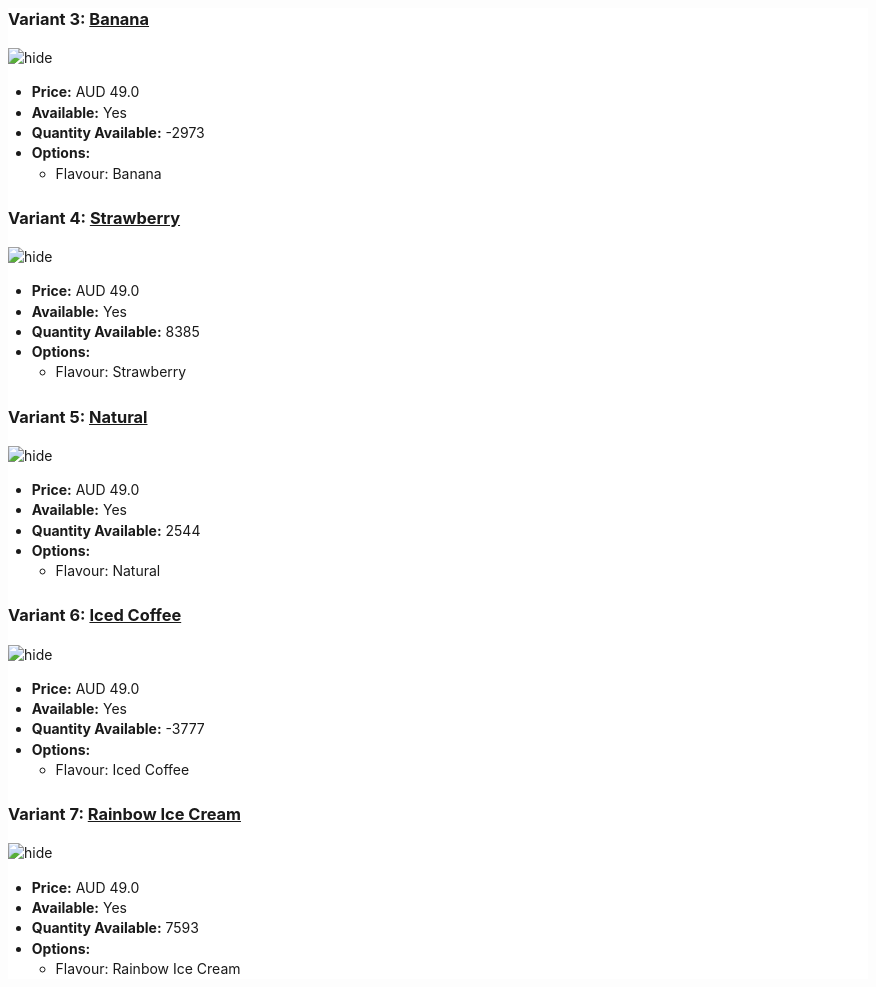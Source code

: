 ### Variant 3: [Banana](https://vpa-australia.myshopify.com/products/premium-whey-wpc)

![hide](https://cdn.shopify.com/s/files/1/0268/9279/5959/files/vpa-premium-whey-wpc-banana-flavour.webp?v=1747274007)

- **Price:** AUD 49.0
- **Available:** Yes
- **Quantity Available:** -2973
- **Options:**
  - Flavour: Banana

### Variant 4: [Strawberry](https://vpa-australia.myshopify.com/products/premium-whey-wpc)

![hide](https://cdn.shopify.com/s/files/1/0268/9279/5959/files/vpa-premium-whey-wpc-strawberry-flavour.webp?v=1747274010)

- **Price:** AUD 49.0
- **Available:** Yes
- **Quantity Available:** 8385
- **Options:**
  - Flavour: Strawberry

### Variant 5: [Natural](https://vpa-australia.myshopify.com/products/premium-whey-wpc)

![hide](https://cdn.shopify.com/s/files/1/0268/9279/5959/files/natural-pc.webp?v=1747273940)

- **Price:** AUD 49.0
- **Available:** Yes
- **Quantity Available:** 2544
- **Options:**
  - Flavour: Natural

### Variant 6: [Iced Coffee](https://vpa-australia.myshopify.com/products/premium-whey-wpc)

![hide](https://cdn.shopify.com/s/files/1/0268/9279/5959/files/vpa-premium-whey-wpc--iced-coffee-flavour.webp?v=1747274202)

- **Price:** AUD 49.0
- **Available:** Yes
- **Quantity Available:** -3777
- **Options:**
  - Flavour: Iced Coffee

### Variant 7: [Rainbow Ice Cream](https://vpa-australia.myshopify.com/products/premium-whey-wpc)

![hide](https://cdn.shopify.com/s/files/1/0268/9279/5959/files/vpa-premium-whey-rainbow-icecream-flavour.webp?v=1747274074)

- **Price:** AUD 49.0
- **Available:** Yes
- **Quantity Available:** 7593
- **Options:**
  - Flavour: Rainbow Ice Cream
